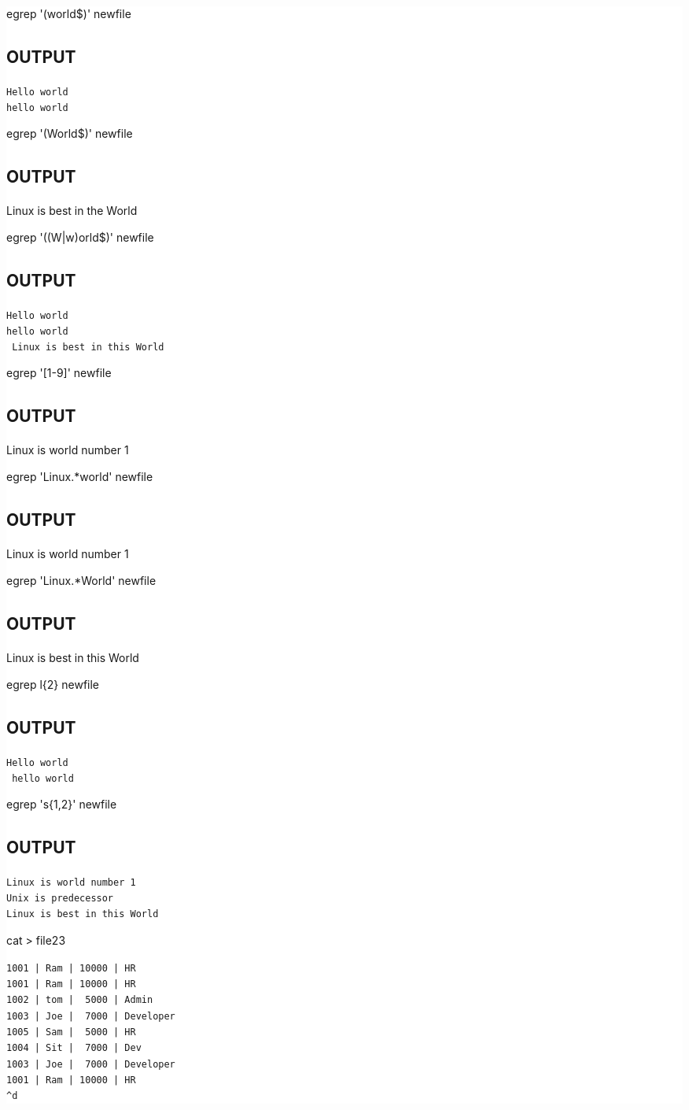 
egrep '(world$)' newfile 
## OUTPUT
```
Hello world 
hello world
```

egrep '(World$)' newfile 
## OUTPUT
Linux is best in the World



egrep '((W|w)orld$)' newfile 
## OUTPUT
```
Hello world 
hello world
 Linux is best in this World
```

egrep '[1-9]' newfile 
## OUTPUT
Linux is world number 1


egrep 'Linux.*world' newfile 
## OUTPUT
Linux is world number 1

egrep 'Linux.*World' newfile 
## OUTPUT
Linux is best in this World

egrep l{2} newfile
## OUTPUT
```
Hello world
 hello world
```

egrep 's{1,2}' newfile
## OUTPUT
``` 
Linux is world number 1
Unix is predecessor 
Linux is best in this World
```
cat > file23
~~~
1001 | Ram | 10000 | HR
1001 | Ram | 10000 | HR
1002 | tom |  5000 | Admin
1003 | Joe |  7000 | Developer
1005 | Sam |  5000 | HR
1004 | Sit |  7000 | Dev
1003 | Joe |  7000 | Developer
1001 | Ram | 10000 | HR
^d
~~~
